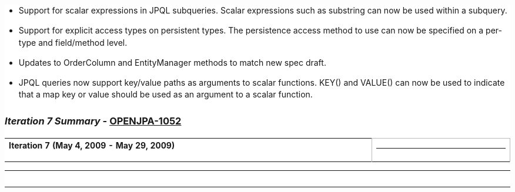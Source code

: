 * Support for scalar expressions in JPQL subqueries. Scalar expressions
such as substring can now be used within a subquery.

* Support for explicit access types on persistent types. The persistence
access method to use can now be specified on a per-type and field/method
level.

* Updates to OrderColumn and EntityManager methods to match new spec draft.

* JPQL queries now support key/value paths as arguments to scalar
functions.  KEY() and VALUE() can now be used to indicate that a map key or
value should be used as an argument to a scalar function.

<a name="iteration-7"></a>

### *Iteration 7 Summary* \- [OPENJPA-1052](https://issues.apache.org/jira/browse/OPENJPA-1052)

 <TABLE cellpadding="2" cellspacing="0" border="0" width="100%" align="center">
 <TR>
 <TD width="1%" nowrap="">
 <B>Iteration 7 (May 4, 2009 - May 29, 2009)</B>&nbsp;
 
 </TD>
 
 <TD width="100%">
 &nbsp;
 </TD>
 
 <TD style="border-width: 1px 1px 0 1px; border-style: solid; border-color: #bbb;" width="1%">
 <TABLE height="6" valign="middle" align="right" cellspacing="0" cellpadding="0" border="0">
 <TR height="6">
 <TD height="6" nowrap="true" valign="middle" align="right"><FONT size="1">&nbsp;Issue Progress:&nbsp;</FONT></TD>
 
 <TD>
 <TABLE height="6" valign="middle" align="right" cellspacing="0" cellpadding="0" border="0">
 <TR height="6">
 <TD height="6" width="100" bgcolor="009900">
 <IMG src="http://issues.apache.org/jira/images/border/spacer.gif" height="10" width="100" border="0" title="Resolved Issues - 100% (1 issues)">
 </TD>
 </TR>
 </TABLE>
 </TD>
 
 </TR>
 </TABLE>
 </TD>
 </TR>
 </TABLE>
 
 <TABLE width="100%" cellspacing="0" class="grid">
 <TR>
 <TH width="1%" style="text-align: left;">
 &nbsp;
 